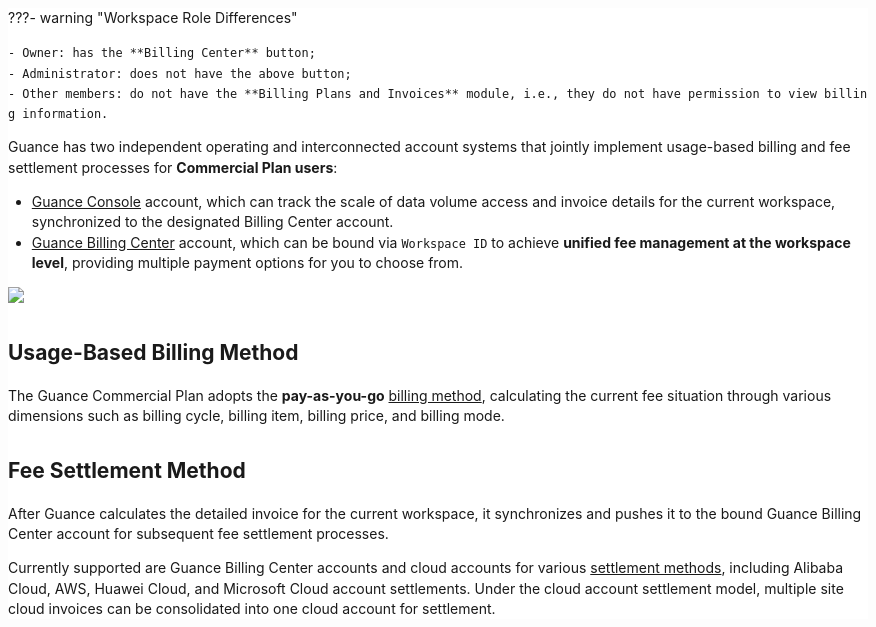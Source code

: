 ???- warning "Workspace Role Differences"

    - Owner: has the **Billing Center** button;   
    - Administrator: does not have the above button;  
    - Other members: do not have the **Billing Plans and Invoices** module, i.e., they do not have permission to view billing information.

Guance has two independent operating and interconnected account systems that jointly implement usage-based billing and fee settlement processes for **Commercial Plan users**:

- [Guance Console](https://console.guance.com/) account, which can track the scale of data volume access and invoice details for the current workspace, synchronized to the designated Billing Center account.
- [Guance Billing Center](https://boss.guance.com/) account, which can be bound via `Workspace ID` to achieve **unified fee management at the workspace level**, providing multiple payment options for you to choose from.

![](img/billing-index-1.png)

## Usage-Based Billing Method

The Guance Commercial Plan adopts the **pay-as-you-go** [billing method](../billing-method/index.md), calculating the current fee situation through various dimensions such as billing cycle, billing item, billing price, and billing mode.

## Fee Settlement Method

After Guance calculates the detailed invoice for the current workspace, it synchronizes and pushes it to the bound Guance Billing Center account for subsequent fee settlement processes.

Currently supported are Guance Billing Center accounts and cloud accounts for various [settlement methods](./billing-account/index.md), including Alibaba Cloud, AWS, Huawei Cloud, and Microsoft Cloud account settlements. Under the cloud account settlement model, multiple site cloud invoices can be consolidated into one cloud account for settlement.